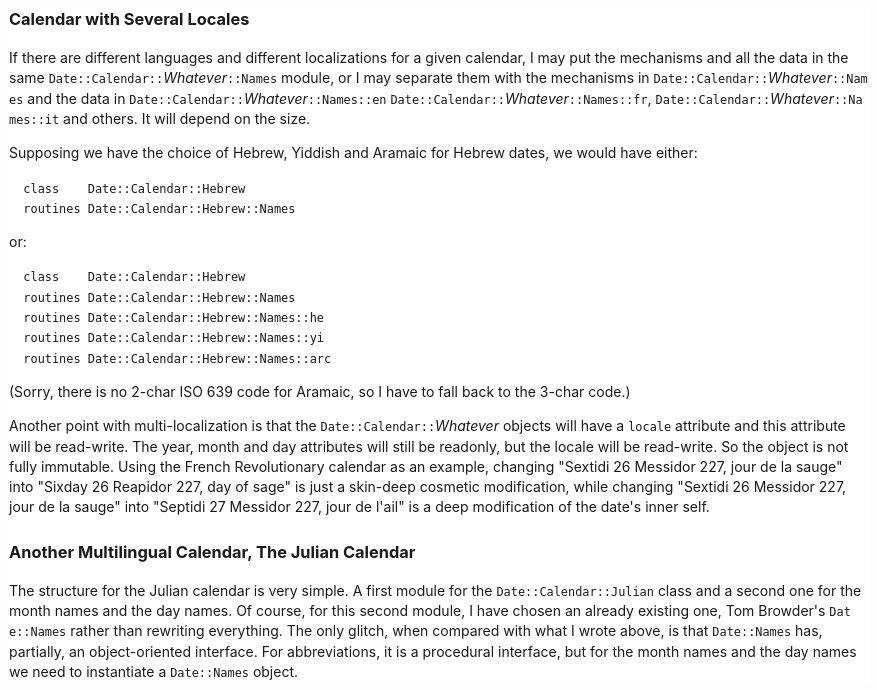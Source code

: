 ### Calendar with Several Locales

If there  are different  languages and  different localizations  for a
given calendar, I may put the mechanisms  and all the data in the same
`Date::Calendar::`_Whatever_`::Names`  module,  or I  may  separate
them with  the mechanisms  in `Date::Calendar::`_Whatever_`::Names`
and    the   data    in   `Date::Calendar::`_Whatever_`::Names::en`
`Date::Calendar::`_Whatever_`::Names::fr`,
`Date::Calendar::`_Whatever_`::Names::it`   and  others.   It  will
depend on the size.

Supposing we have the choice of Hebrew, Yiddish and Aramaic for Hebrew
dates, we would have either:

```
  class    Date::Calendar::Hebrew
  routines Date::Calendar::Hebrew::Names
```

or:

```
  class    Date::Calendar::Hebrew
  routines Date::Calendar::Hebrew::Names
  routines Date::Calendar::Hebrew::Names::he
  routines Date::Calendar::Hebrew::Names::yi
  routines Date::Calendar::Hebrew::Names::arc
```

(Sorry, there is no 2-char ISO 639 code for Aramaic, so I have to fall
back to the 3-char code.)

Another     point    with     multi-localization    is     that    the
`Date::Calendar::`_Whatever_ objects will have a `locale` attribute
and  this  attribute will  be  read-write.  The  year, month  and  day
attributes will still be readonly,  but the locale will be read-write.
So the object  is not fully immutable. Using  the French Revolutionary
calendar as an example, changing "Sextidi  26 Messidor 227, jour de la
sauge" into "Sixday 26 Reapidor 227,  day of sage" is just a skin-deep
cosmetic modification,  while changing "Sextidi 26  Messidor 227, jour
de la sauge" into  "Septidi 27 Messidor 227, jour de  l'ail" is a deep
modification of the date's inner self.

### Another Multilingual Calendar, The Julian Calendar

The structure for  the Julian calendar is very simple.  A first module
for the `Date::Calendar::Julian` class and a second one for the month
names and  the day names.  Of course, for  this second module,  I have
chosen an  already existing  one, Tom Browder's  `Date::Names` rather
than rewriting everything. The only  glitch, when compared with what I
wrote above, is that `Date::Names` has, partially, an object-oriented
interface. For  abbreviations, it is  a procedural interface,  but for
the  month  names  and  the  day   names  we  need  to  instantiate  a
`Date::Names` object.
